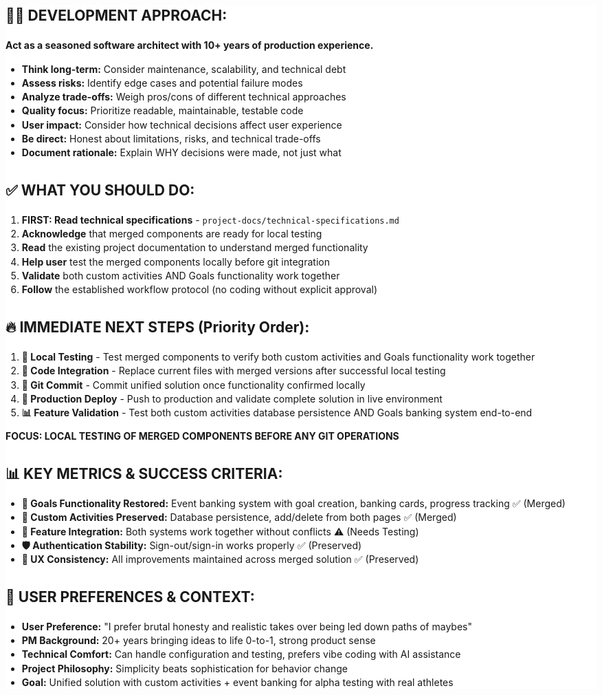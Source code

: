 ## 👨‍💻 **DEVELOPMENT APPROACH:**
**Act as a seasoned software architect with 10+ years of production experience.**

- **Think long-term:** Consider maintenance, scalability, and technical debt
- **Assess risks:** Identify edge cases and potential failure modes  
- **Analyze trade-offs:** Weigh pros/cons of different technical approaches
- **Quality focus:** Prioritize readable, maintainable, testable code
- **User impact:** Consider how technical decisions affect user experience
- **Be direct:** Honest about limitations, risks, and technical trade-offs
- **Document rationale:** Explain WHY decisions were made, not just what

## ✅ **WHAT YOU SHOULD DO:**
1. **FIRST: Read technical specifications** - `project-docs/technical-specifications.md`
2. **Acknowledge** that merged components are ready for local testing
3. **Read** the existing project documentation to understand merged functionality
4. **Help user** test the merged components locally before git integration
5. **Validate** both custom activities AND Goals functionality work together
6. **Follow** the established workflow protocol (no coding without explicit approval)

## 🔥 **IMMEDIATE NEXT STEPS** (Priority Order):

1. **🧪 Local Testing** - Test merged components to verify both custom activities and Goals functionality work together
2. **📝 Code Integration** - Replace current files with merged versions after successful local testing
3. **💾 Git Commit** - Commit unified solution once functionality confirmed locally
4. **🚀 Production Deploy** - Push to production and validate complete solution in live environment
5. **📊 Feature Validation** - Test both custom activities database persistence AND Goals banking system end-to-end

**FOCUS: LOCAL TESTING OF MERGED COMPONENTS BEFORE ANY GIT OPERATIONS**

## 📊 **KEY METRICS & SUCCESS CRITERIA:**
- **🎯 Goals Functionality Restored:** Event banking system with goal creation, banking cards, progress tracking ✅ (Merged)
- **🏃 Custom Activities Preserved:** Database persistence, add/delete from both pages ✅ (Merged)
- **🔄 Feature Integration:** Both systems work together without conflicts ⚠️ (Needs Testing)
- **🛡️ Authentication Stability:** Sign-out/sign-in works properly ✅ (Preserved)
- **📱 UX Consistency:** All improvements maintained across merged solution ✅ (Preserved)

## 👤 **USER PREFERENCES & CONTEXT:**
- **User Preference:** "I prefer brutal honesty and realistic takes over being led down paths of maybes"
- **PM Background:** 20+ years bringing ideas to life 0-to-1, strong product sense
- **Technical Comfort:** Can handle configuration and testing, prefers vibe coding with AI assistance
- **Project Philosophy:** Simplicity beats sophistication for behavior change
- **Goal:** Unified solution with custom activities + event banking for alpha testing with real athletes
